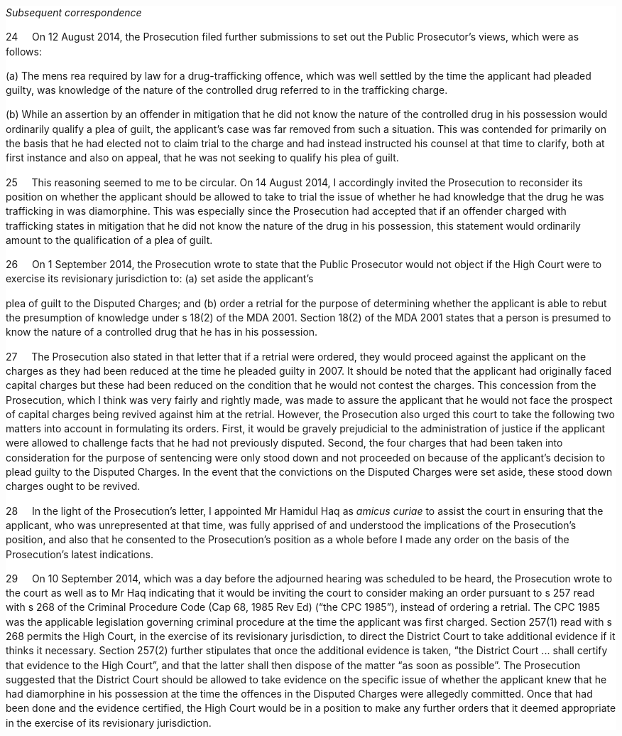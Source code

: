 _Subsequent correspondence_ 

24     On 12 August 2014, the Prosecution filed further submissions to set out the Public Prosecutor’s views, which were as follows: 

 (a) The mens rea required by law for a drug-trafficking offence, which was well settled by the time the applicant had pleaded guilty, was knowledge of the nature of the controlled drug referred to in the trafficking charge. 

 (b) While an assertion by an offender in mitigation that he did not know the nature of the controlled drug in his possession would ordinarily qualify a plea of guilt, the applicant’s case was far removed from such a situation. This was contended for primarily on the basis that he had elected not to claim trial to the charge and had instead instructed his counsel at that time to clarify, both at first instance and also on appeal, that he was not seeking to qualify his plea of guilt. 

25     This reasoning seemed to me to be circular. On 14 August 2014, I accordingly invited the Prosecution to reconsider its position on whether the applicant should be allowed to take to trial the issue of whether he had knowledge that the drug he was trafficking in was diamorphine. This was especially since the Prosecution had accepted that if an offender charged with trafficking states in mitigation that he did not know the nature of the drug in his possession, this statement would ordinarily amount to the qualification of a plea of guilt. 

26     On 1 September 2014, the Prosecution wrote to state that the Public Prosecutor would not object if the High Court were to exercise its revisionary jurisdiction to: (a) set aside the applicant’s 


plea of guilt to the Disputed Charges; and (b) order a retrial for the purpose of determining whether the applicant is able to rebut the presumption of knowledge under s 18(2) of the MDA 2001. Section 18(2) of the MDA 2001 states that a person is presumed to know the nature of a controlled drug that he has in his possession. 

27     The Prosecution also stated in that letter that if a retrial were ordered, they would proceed against the applicant on the charges as they had been reduced at the time he pleaded guilty in 2007. It should be noted that the applicant had originally faced capital charges but these had been reduced on the condition that he would not contest the charges. This concession from the Prosecution, which I think was very fairly and rightly made, was made to assure the applicant that he would not face the prospect of capital charges being revived against him at the retrial. However, the Prosecution also urged this court to take the following two matters into account in formulating its orders. First, it would be gravely prejudicial to the administration of justice if the applicant were allowed to challenge facts that he had not previously disputed. Second, the four charges that had been taken into consideration for the purpose of sentencing were only stood down and not proceeded on because of the applicant’s decision to plead guilty to the Disputed Charges. In the event that the convictions on the Disputed Charges were set aside, these stood down charges ought to be revived. 

28     In the light of the Prosecution’s letter, I appointed Mr Hamidul Haq as _amicus curiae_ to assist the court in ensuring that the applicant, who was unrepresented at that time, was fully apprised of and understood the implications of the Prosecution’s position, and also that he consented to the Prosecution’s position as a whole before I made any order on the basis of the Prosecution’s latest indications. 

29     On 10 September 2014, which was a day before the adjourned hearing was scheduled to be heard, the Prosecution wrote to the court as well as to Mr Haq indicating that it would be inviting the court to consider making an order pursuant to s 257 read with s 268 of the Criminal Procedure Code (Cap 68, 1985 Rev Ed) (“the CPC 1985”), instead of ordering a retrial. The CPC 1985 was the applicable legislation governing criminal procedure at the time the applicant was first charged. Section 257(1) read with s 268 permits the High Court, in the exercise of its revisionary jurisdiction, to direct the District Court to take additional evidence if it thinks it necessary. Section 257(2) further stipulates that once the additional evidence is taken, “the District Court ... shall certify that evidence to the High Court”, and that the latter shall then dispose of the matter “as soon as possible”. The Prosecution suggested that the District Court should be allowed to take evidence on the specific issue of whether the applicant knew that he had diamorphine in his possession at the time the offences in the Disputed Charges were allegedly committed. Once that had been done and the evidence certified, the High Court would be in a position to make any further orders that it deemed appropriate in the exercise of its revisionary jurisdiction. 
